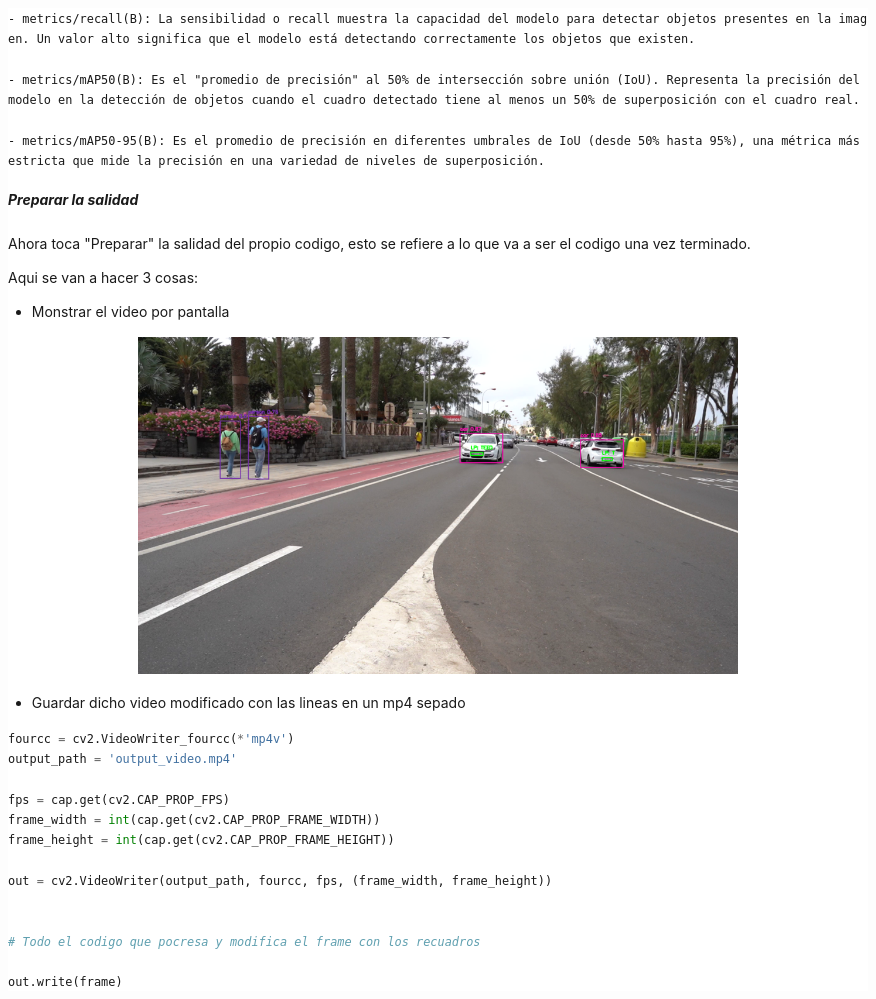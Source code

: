     - metrics/recall(B): La sensibilidad o recall muestra la capacidad del modelo para detectar objetos presentes en la imagen. Un valor alto significa que el modelo está detectando correctamente los objetos que existen.
    
    - metrics/mAP50(B): Es el "promedio de precisión" al 50% de intersección sobre unión (IoU). Representa la precisión del modelo en la detección de objetos cuando el cuadro detectado tiene al menos un 50% de superposición con el cuadro real.
    
    - metrics/mAP50-95(B): Es el promedio de precisión en diferentes umbrales de IoU (desde 50% hasta 95%), una métrica más estricta que mide la precisión en una variedad de niveles de superposición.

##### Preparar la salidad

Ahora toca "Preparar" la salidad del propio codigo, esto se refiere a lo que va a ser el codigo una vez terminado.

Aqui se van a hacer 3 cosas:

* Monstrar el video por pantalla 

<div align="center">
    <img src="IMG_ReadMe/Captura3.PNG" alt="Descripción" width="600"/>
</div>

* Guardar dicho video modificado con las lineas en un mp4 sepado

```python
fourcc = cv2.VideoWriter_fourcc(*'mp4v')  
output_path = 'output_video.mp4'

fps = cap.get(cv2.CAP_PROP_FPS)
frame_width = int(cap.get(cv2.CAP_PROP_FRAME_WIDTH))
frame_height = int(cap.get(cv2.CAP_PROP_FRAME_HEIGHT))

out = cv2.VideoWriter(output_path, fourcc, fps, (frame_width, frame_height))


# Todo el codigo que pocresa y modifica el frame con los recuadros

out.write(frame)
```
